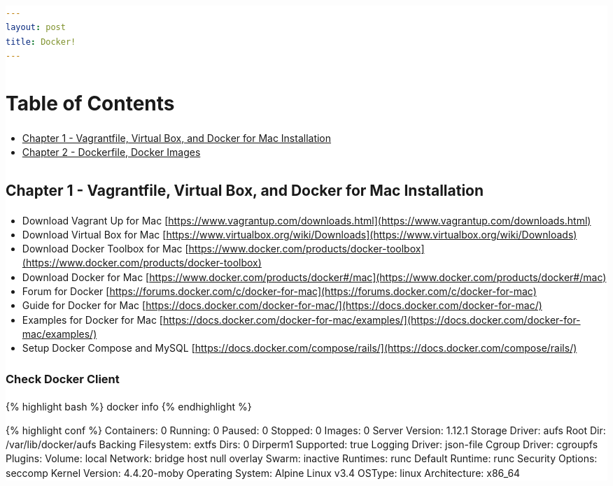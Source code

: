 ```yaml
---
layout: post
title: Docker!
---
```


# Table of Contents
  * [Chapter 1 - Vagrantfile, Virtual Box, and Docker for Mac Installation](#chapter-1)
  * [Chapter 2 - Dockerfile, Docker Images](#chapter-2)

## Chapter 1 - Vagrantfile, Virtual Box, and Docker for Mac Installation <a id="chapter-1"></a>

* Download Vagrant Up for Mac
[https://www.vagrantup.com/downloads.html](https://www.vagrantup.com/downloads.html)
* Download Virtual Box for Mac
[https://www.virtualbox.org/wiki/Downloads](https://www.virtualbox.org/wiki/Downloads)
* Download Docker Toolbox for Mac
[https://www.docker.com/products/docker-toolbox](https://www.docker.com/products/docker-toolbox)
* Download Docker for Mac
[https://www.docker.com/products/docker#/mac](https://www.docker.com/products/docker#/mac)
* Forum for Docker 
[https://forums.docker.com/c/docker-for-mac](https://forums.docker.com/c/docker-for-mac)
* Guide for Docker for Mac
[https://docs.docker.com/docker-for-mac/](https://docs.docker.com/docker-for-mac/)
* Examples for Docker for Mac
[https://docs.docker.com/docker-for-mac/examples/](https://docs.docker.com/docker-for-mac/examples/)
* Setup Docker Compose and MySQL
[https://docs.docker.com/compose/rails/](https://docs.docker.com/compose/rails/)

### Check Docker Client

{% highlight bash %}
docker info
{% endhighlight %}

{% highlight conf %}
Containers: 0
 Running: 0
 Paused: 0
 Stopped: 0
Images: 0
Server Version: 1.12.1
Storage Driver: aufs
 Root Dir: /var/lib/docker/aufs
 Backing Filesystem: extfs
 Dirs: 0
 Dirperm1 Supported: true
Logging Driver: json-file
Cgroup Driver: cgroupfs
Plugins:
 Volume: local
 Network: bridge host null overlay
Swarm: inactive
Runtimes: runc
Default Runtime: runc
Security Options: seccomp
Kernel Version: 4.4.20-moby
Operating System: Alpine Linux v3.4
OSType: linux
Architecture: x86_64